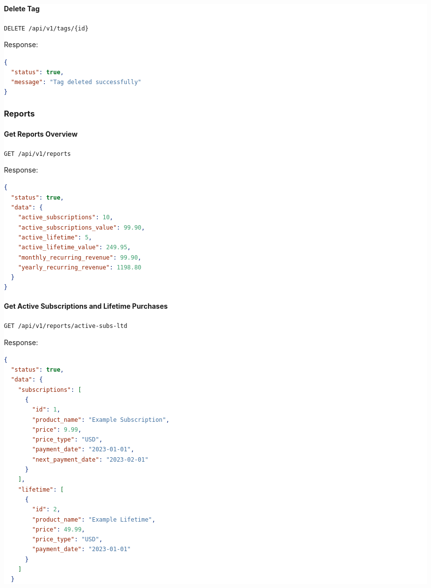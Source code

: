 #### Delete Tag

```
DELETE /api/v1/tags/{id}
```

Response:
```json
{
  "status": true,
  "message": "Tag deleted successfully"
}
```

### Reports

#### Get Reports Overview

```
GET /api/v1/reports
```

Response:
```json
{
  "status": true,
  "data": {
    "active_subscriptions": 10,
    "active_subscriptions_value": 99.90,
    "active_lifetime": 5,
    "active_lifetime_value": 249.95,
    "monthly_recurring_revenue": 99.90,
    "yearly_recurring_revenue": 1198.80
  }
}
```

#### Get Active Subscriptions and Lifetime Purchases

```
GET /api/v1/reports/active-subs-ltd
```

Response:
```json
{
  "status": true,
  "data": {
    "subscriptions": [
      {
        "id": 1,
        "product_name": "Example Subscription",
        "price": 9.99,
        "price_type": "USD",
        "payment_date": "2023-01-01",
        "next_payment_date": "2023-02-01"
      }
    ],
    "lifetime": [
      {
        "id": 2,
        "product_name": "Example Lifetime",
        "price": 49.99,
        "price_type": "USD",
        "payment_date": "2023-01-01"
      }
    ]
  }
```